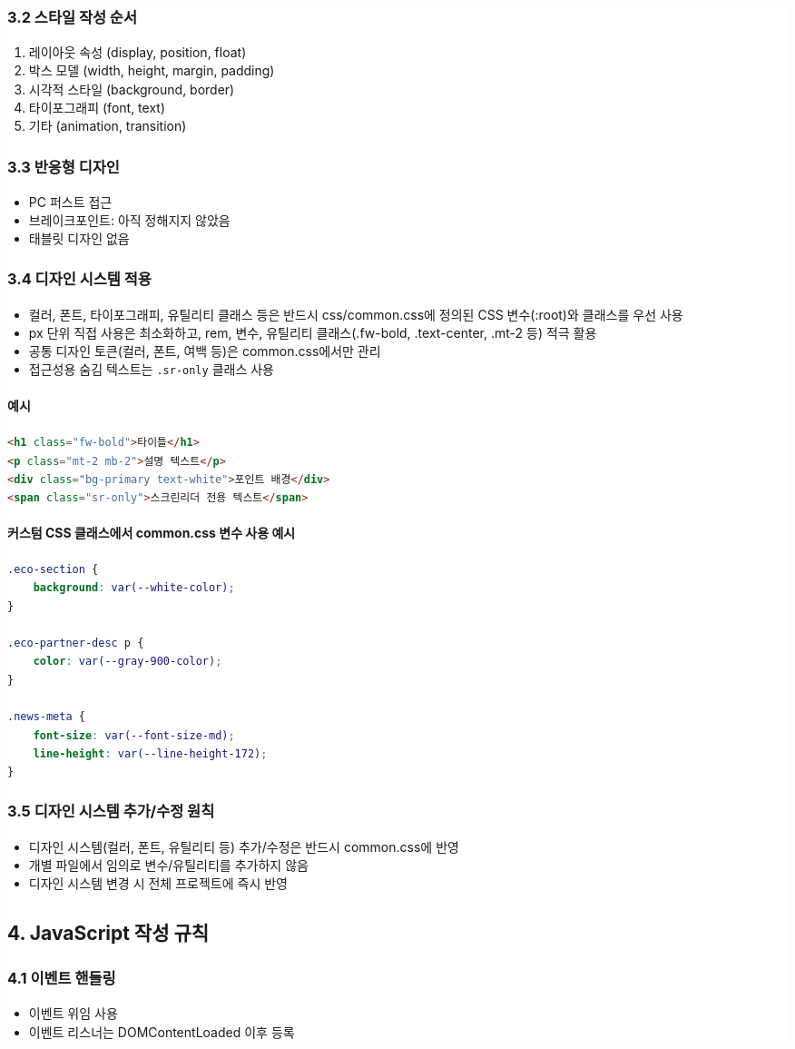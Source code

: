 ### 3.2 스타일 작성 순서
1. 레이아웃 속성 (display, position, float)
2. 박스 모델 (width, height, margin, padding)
3. 시각적 스타일 (background, border)
4. 타이포그래피 (font, text)
5. 기타 (animation, transition)

### 3.3 반응형 디자인
- PC 퍼스트 접근
- 브레이크포인트: 아직 정해지지 않았음
- 태블릿 디자인 없음

### 3.4 디자인 시스템 적용
- 컬러, 폰트, 타이포그래피, 유틸리티 클래스 등은 반드시 css/common.css에 정의된 CSS 변수(:root)와 클래스를 우선 사용
- px 단위 직접 사용은 최소화하고, rem, 변수, 유틸리티 클래스(.fw-bold, .text-center, .mt-2 등) 적극 활용
- 공통 디자인 토큰(컬러, 폰트, 여백 등)은 common.css에서만 관리
- 접근성용 숨김 텍스트는 `.sr-only` 클래스 사용

#### 예시
```html
<h1 class="fw-bold">타이틀</h1>
<p class="mt-2 mb-2">설명 텍스트</p>
<div class="bg-primary text-white">포인트 배경</div>
<span class="sr-only">스크린리더 전용 텍스트</span>
```

#### 커스텀 CSS 클래스에서 common.css 변수 사용 예시
```css
.eco-section {
    background: var(--white-color);
}

.eco-partner-desc p {
    color: var(--gray-900-color);
}

.news-meta {
    font-size: var(--font-size-md);
    line-height: var(--line-height-172);
}
```

### 3.5 디자인 시스템 추가/수정 원칙
- 디자인 시스템(컬러, 폰트, 유틸리티 등) 추가/수정은 반드시 common.css에 반영
- 개별 파일에서 임의로 변수/유틸리티를 추가하지 않음
- 디자인 시스템 변경 시 전체 프로젝트에 즉시 반영

## 4. JavaScript 작성 규칙

### 4.1 이벤트 핸들링
- 이벤트 위임 사용
- 이벤트 리스너는 DOMContentLoaded 이후 등록
